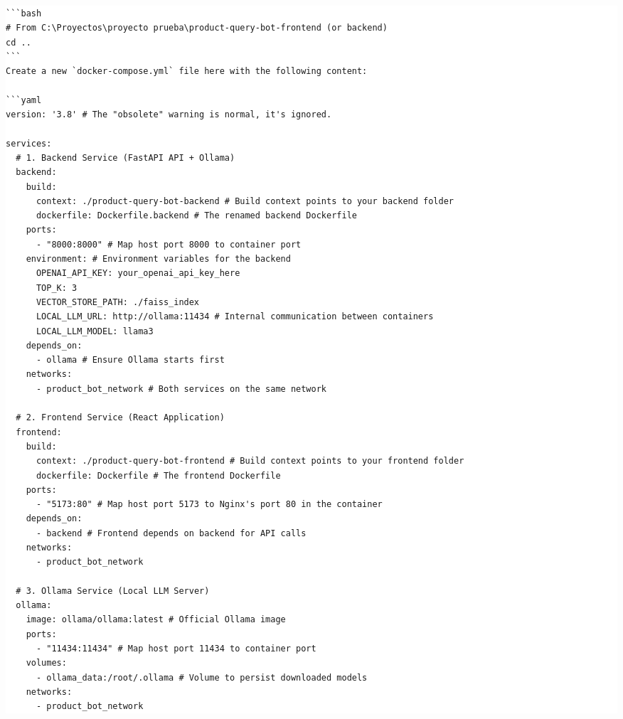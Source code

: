     ```bash
    # From C:\Proyectos\proyecto prueba\product-query-bot-frontend (or backend)
    cd ..
    ```
    Create a new `docker-compose.yml` file here with the following content:

    ```yaml
    version: '3.8' # The "obsolete" warning is normal, it's ignored.

    services:
      # 1. Backend Service (FastAPI API + Ollama)
      backend:
        build:
          context: ./product-query-bot-backend # Build context points to your backend folder
          dockerfile: Dockerfile.backend # The renamed backend Dockerfile
        ports:
          - "8000:8000" # Map host port 8000 to container port
        environment: # Environment variables for the backend
          OPENAI_API_KEY: your_openai_api_key_here
          TOP_K: 3
          VECTOR_STORE_PATH: ./faiss_index
          LOCAL_LLM_URL: http://ollama:11434 # Internal communication between containers
          LOCAL_LLM_MODEL: llama3
        depends_on:
          - ollama # Ensure Ollama starts first
        networks:
          - product_bot_network # Both services on the same network

      # 2. Frontend Service (React Application)
      frontend:
        build:
          context: ./product-query-bot-frontend # Build context points to your frontend folder
          dockerfile: Dockerfile # The frontend Dockerfile
        ports:
          - "5173:80" # Map host port 5173 to Nginx's port 80 in the container
        depends_on:
          - backend # Frontend depends on backend for API calls
        networks:
          - product_bot_network

      # 3. Ollama Service (Local LLM Server)
      ollama:
        image: ollama/ollama:latest # Official Ollama image
        ports:
          - "11434:11434" # Map host port 11434 to container port
        volumes:
          - ollama_data:/root/.ollama # Volume to persist downloaded models
        networks:
          - product_bot_network
